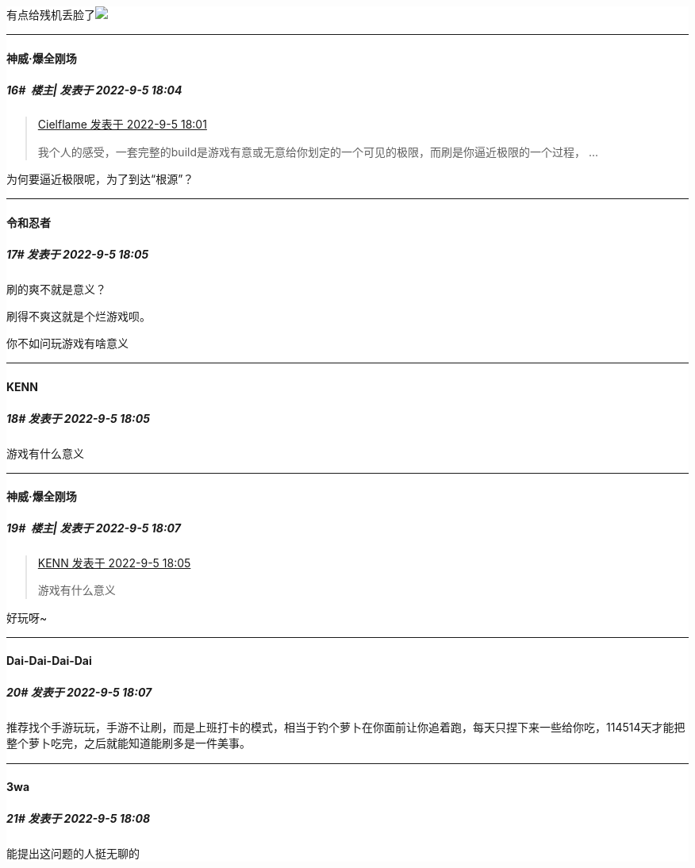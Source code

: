 有点给残机丢脸了<img src="https://static.saraba1st.com/image/smiley/face2017/254.png" referrerpolicy="no-referrer">

*****

####  神威·爆全刚场  
##### 16#         楼主| 发表于 2022-9-5 18:04

<blockquote><a href="httphttps://bbs.saraba1st.com/2b/forum.php?mod=redirect&amp;goto=findpost&amp;pid=57352221&amp;ptid=2090859" target="_blank">Cielflame 发表于 2022-9-5 18:01</a>

我个人的感受，一套完整的build是游戏有意或无意给你划定的一个可见的极限，而刷是你逼近极限的一个过程， ...</blockquote>
为何要逼近极限呢，为了到达“根源”？

*****

####  令和忍者  
##### 17#       发表于 2022-9-5 18:05

刷的爽不就是意义？

刷得不爽这就是个烂游戏呗。

你不如问玩游戏有啥意义

*****

####  KENN  
##### 18#       发表于 2022-9-5 18:05

游戏有什么意义

*****

####  神威·爆全刚场  
##### 19#         楼主| 发表于 2022-9-5 18:07

<blockquote><a href="httphttps://bbs.saraba1st.com/2b/forum.php?mod=redirect&amp;goto=findpost&amp;pid=57352268&amp;ptid=2090859" target="_blank">KENN 发表于 2022-9-5 18:05</a>

游戏有什么意义</blockquote>
好玩呀~

*****

####  Dai-Dai-Dai-Dai  
##### 20#       发表于 2022-9-5 18:07

推荐找个手游玩玩，手游不让刷，而是上班打卡的模式，相当于钓个萝卜在你面前让你追着跑，每天只捏下来一些给你吃，114514天才能把整个萝卜吃完，之后就能知道能刷多是一件美事。

*****

####  3wa  
##### 21#       发表于 2022-9-5 18:08

能提出这问题的人挺无聊的
